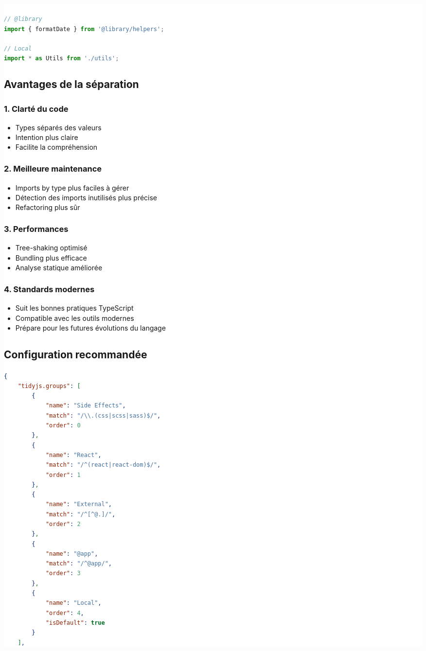 ```typescript

// @library  
import { formatDate } from '@library/helpers';

// Local
import * as Utils from './utils';
```

## Avantages de la séparation

### 1. Clarté du code
- Types séparés des valeurs
- Intention plus claire
- Facilite la compréhension

### 2. Meilleure maintenance
- Imports by type plus faciles à gérer
- Détection des imports inutilisés plus précise
- Refactoring plus sûr

### 3. Performances 
- Tree-shaking optimisé
- Bundling plus efficace
- Analyse statique améliorée

### 4. Standards modernes
- Suit les bonnes pratiques TypeScript
- Compatible avec les outils modernes
- Prépare pour les futures évolutions du langage

## Configuration recommandée

```json
{
    "tidyjs.groups": [
        {
            "name": "Side Effects",
            "match": "/\\.(css|scss|sass)$/",
            "order": 0
        },
        {
            "name": "React",
            "match": "/^(react|react-dom)$/",
            "order": 1
        },
        {
            "name": "External",
            "match": "/^[^@.]/",
            "order": 2
        },
        {
            "name": "@app",
            "match": "/^@app/",
            "order": 3
        },
        {
            "name": "Local",
            "order": 4,
            "isDefault": true
        }
    ],
```